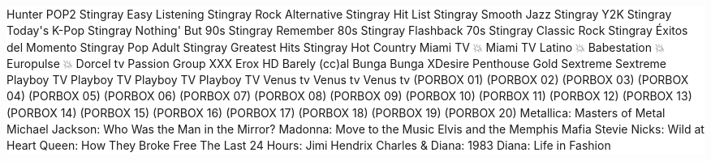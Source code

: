 Hunter POP2
Stingray Easy Listening
Stingray Rock Alternative
Stingray Hit List
Stingray Smooth Jazz
Stingray Y2K
Stingray Today's K-Pop
Stingray Nothing' But 90s
Stingray Remember 80s
Stingray Flashback 70s
Stingray Classic Rock
Stingray Éxitos del Momento
Stingray Pop Adult
Stingray Greatest Hits
Stingray Hot Country
Miami TV 💥
Miami TV Latino 💥
Babestation 💥
Europulse 💥
Dorcel tv
Passion Group XXX
Erox HD
Barely (cc)al
Bunga Bunga
XDesire
Penthouse Gold
Sextreme
Sextreme
Playboy TV
Playboy TV
Playboy TV
Playboy TV
Venus tv
Venus tv
Venus tv
(PORBOX 01)
(PORBOX 02)
(PORBOX 03)
(PORBOX 04)
(PORBOX 05)
(PORBOX 06)
(PORBOX 07)
(PORBOX 08)
(PORBOX 09)
(PORBOX 10)
(PORBOX 11)
(PORBOX 12)
(PORBOX 13)
(PORBOX 14)
(PORBOX 15)
(PORBOX 16)
(PORBOX 17)
(PORBOX 18)
(PORBOX 19)
(PORBOX 20)
Metallica: Masters of Metal
Michael Jackson: Who Was the Man in the Mirror?
Madonna: Move to the Music
Elvis and the Memphis Mafia
Stevie Nicks: Wild at Heart
Queen: How They Broke Free
The Last 24 Hours: Jimi Hendrix
Charles & Diana: 1983
Diana: Life in Fashion